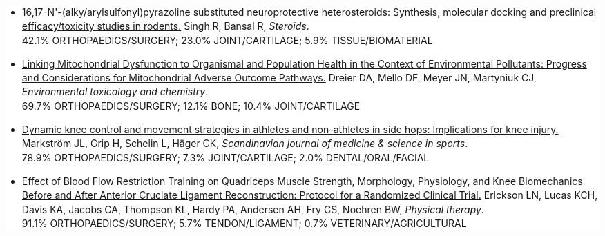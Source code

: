 * [16,17-N'-(alky/arylsulfonyl)pyrazoline substituted neuroprotective heterosteroids: Synthesis, molecular docking and preclinical efficacy/toxicity studies in rodents.](https://www.ncbi.nlm.nih.gov/pubmed/31095966)
Singh R, Bansal R,
*Steroids*.  
42.1% ORTHOPAEDICS/SURGERY; 23.0% JOINT/CARTILAGE; 5.9% TISSUE/BIOMATERIAL

* [Linking Mitochondrial Dysfunction to Organismal and Population Health in the Context of Environmental Pollutants: Progress and Considerations for Mitochondrial Adverse Outcome Pathways.](https://www.ncbi.nlm.nih.gov/pubmed/31034624)
Dreier DA, Mello DF, Meyer JN, Martyniuk CJ,
*Environmental toxicology and chemistry*.  
69.7% ORTHOPAEDICS/SURGERY; 12.1% BONE; 10.4% JOINT/CARTILAGE

* [Dynamic knee control and movement strategies in athletes and non-athletes in side hops: Implications for knee injury.](https://www.ncbi.nlm.nih.gov/pubmed/30972848)
Markström JL, Grip H, Schelin L, Häger CK,
*Scandinavian journal of medicine & science in sports*.  
78.9% ORTHOPAEDICS/SURGERY; 7.3% JOINT/CARTILAGE; 2.0% DENTAL/ORAL/FACIAL

* [Effect of Blood Flow Restriction Training on Quadriceps Muscle Strength, Morphology, Physiology, and Knee Biomechanics Before and After Anterior Cruciate Ligament Reconstruction: Protocol for a Randomized Clinical Trial.](https://www.ncbi.nlm.nih.gov/pubmed/30951598)
Erickson LN, Lucas KCH, Davis KA, Jacobs CA, Thompson KL, Hardy PA, Andersen AH, Fry CS, Noehren BW,
*Physical therapy*.  
91.1% ORTHOPAEDICS/SURGERY; 5.7% TENDON/LIGAMENT; 0.7% VETERINARY/AGRICULTURAL

